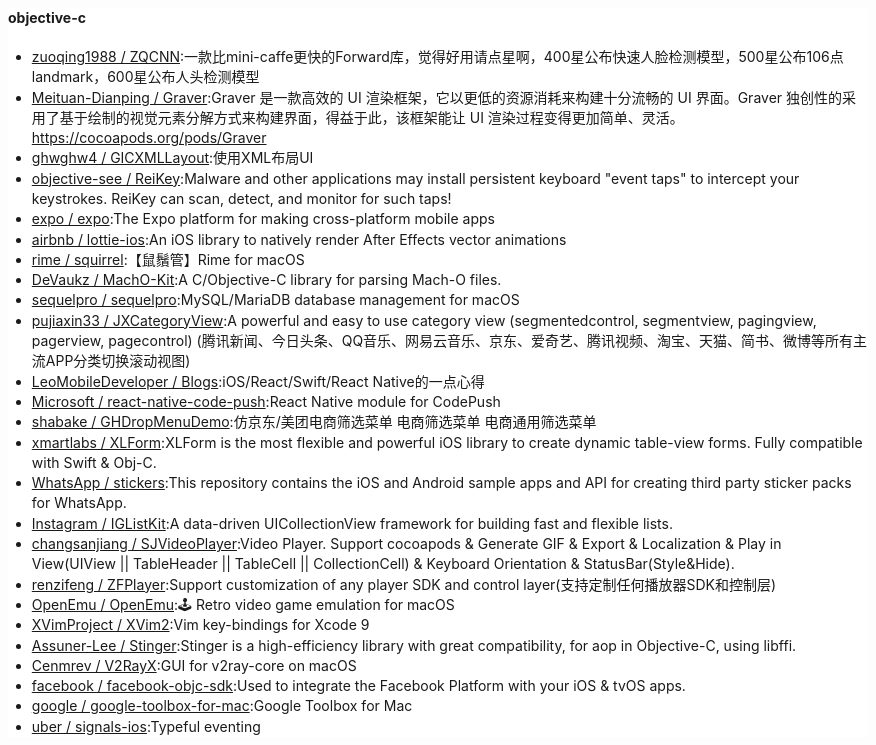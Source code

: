 #### objective-c
* [zuoqing1988 / ZQCNN](https://github.com/zuoqing1988/ZQCNN):一款比mini-caffe更快的Forward库，觉得好用请点星啊，400星公布快速人脸检测模型，500星公布106点landmark，600星公布人头检测模型
* [Meituan-Dianping / Graver](https://github.com/Meituan-Dianping/Graver):Graver 是一款高效的 UI 渲染框架，它以更低的资源消耗来构建十分流畅的 UI 界面。Graver 独创性的采用了基于绘制的视觉元素分解方式来构建界面，得益于此，该框架能让 UI 渲染过程变得更加简单、灵活。https://cocoapods.org/pods/Graver
* [ghwghw4 / GICXMLLayout](https://github.com/ghwghw4/GICXMLLayout):使用XML布局UI
* [objective-see / ReiKey](https://github.com/objective-see/ReiKey):Malware and other applications may install persistent keyboard "event taps" to intercept your keystrokes. ReiKey can scan, detect, and monitor for such taps!
* [expo / expo](https://github.com/expo/expo):The Expo platform for making cross-platform mobile apps
* [airbnb / lottie-ios](https://github.com/airbnb/lottie-ios):An iOS library to natively render After Effects vector animations
* [rime / squirrel](https://github.com/rime/squirrel):【鼠鬚管】Rime for macOS
* [DeVaukz / MachO-Kit](https://github.com/DeVaukz/MachO-Kit):A C/Objective-C library for parsing Mach-O files.
* [sequelpro / sequelpro](https://github.com/sequelpro/sequelpro):MySQL/MariaDB database management for macOS
* [pujiaxin33 / JXCategoryView](https://github.com/pujiaxin33/JXCategoryView):A powerful and easy to use category view (segmentedcontrol, segmentview, pagingview, pagerview, pagecontrol) (腾讯新闻、今日头条、QQ音乐、网易云音乐、京东、爱奇艺、腾讯视频、淘宝、天猫、简书、微博等所有主流APP分类切换滚动视图)
* [LeoMobileDeveloper / Blogs](https://github.com/LeoMobileDeveloper/Blogs):iOS/React/Swift/React Native的一点心得
* [Microsoft / react-native-code-push](https://github.com/Microsoft/react-native-code-push):React Native module for CodePush
* [shabake / GHDropMenuDemo](https://github.com/shabake/GHDropMenuDemo):仿京东/美团电商筛选菜单 电商筛选菜单 电商通用筛选菜单
* [xmartlabs / XLForm](https://github.com/xmartlabs/XLForm):XLForm is the most flexible and powerful iOS library to create dynamic table-view forms. Fully compatible with Swift & Obj-C.
* [WhatsApp / stickers](https://github.com/WhatsApp/stickers):This repository contains the iOS and Android sample apps and API for creating third party sticker packs for WhatsApp.
* [Instagram / IGListKit](https://github.com/Instagram/IGListKit):A data-driven UICollectionView framework for building fast and flexible lists.
* [changsanjiang / SJVideoPlayer](https://github.com/changsanjiang/SJVideoPlayer):Video Player. Support cocoapods & Generate GIF & Export & Localization & Play in View(UIView || TableHeader || TableCell || CollectionCell) & Keyboard Orientation & StatusBar(Style&Hide).
* [renzifeng / ZFPlayer](https://github.com/renzifeng/ZFPlayer):Support customization of any player SDK and control layer(支持定制任何播放器SDK和控制层)
* [OpenEmu / OpenEmu](https://github.com/OpenEmu/OpenEmu):🕹 Retro video game emulation for macOS
* [XVimProject / XVim2](https://github.com/XVimProject/XVim2):Vim key-bindings for Xcode 9
* [Assuner-Lee / Stinger](https://github.com/Assuner-Lee/Stinger):Stinger is a high-efficiency library with great compatibility, for aop in Objective-C, using libffi.
* [Cenmrev / V2RayX](https://github.com/Cenmrev/V2RayX):GUI for v2ray-core on macOS
* [facebook / facebook-objc-sdk](https://github.com/facebook/facebook-objc-sdk):Used to integrate the Facebook Platform with your iOS & tvOS apps.
* [google / google-toolbox-for-mac](https://github.com/google/google-toolbox-for-mac):Google Toolbox for Mac
* [uber / signals-ios](https://github.com/uber/signals-ios):Typeful eventing

